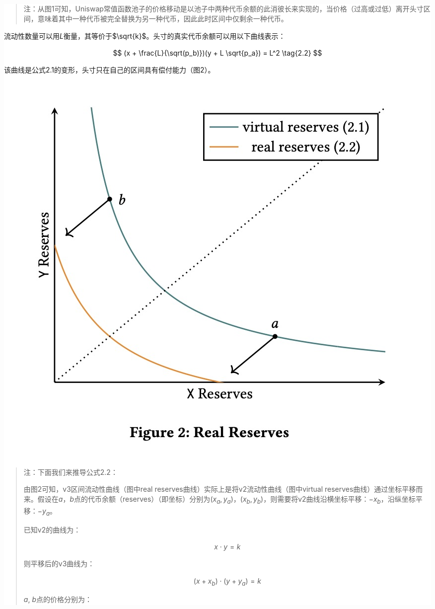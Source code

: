 > 注：从图1可知，Uniswap常值函数池子的价格移动是以池子中两种代币余额的此消彼长来实现的，当价格（过高或过低）离开头寸区间，意味着其中一种代币被完全替换为另一种代币，因此此时区间中仅剩余一种代币。

流动性数量可以用$L$衡量，其等价于$\sqrt{k}$。头寸的真实代币余额可以用以下曲线表示：

$$
(x + \frac{L}{\sqrt(p_b)})(y + L \sqrt{p_a}) = L^2 \tag{2.2}
$$

该曲线是公式2.1的变形，头寸只在自己的区间具有偿付能力（图2）。

![](./assets/v3-2.jpg)

> 注：下面我们来推导公式2.2：
>
> 由图2可知，v3区间流动性曲线（图中real reserves曲线）实际上是将v2流动性曲线（图中virtual reserves曲线）通过坐标平移而来。假设在$a$，$b$点的代币余额（reserves）（即坐标）分别为$(x_a, y_a)$，$(x_b, y_b)$，则需要将v2曲线沿横坐标平移：$-x_b$，沿纵坐标平移：$-y_a$。
>
> 已知v2的曲线为：
>
> $$x \cdot y = k$$
> 
> 则平移后的v3曲线为：
>
> $$(x + x_b) \cdot (y + y_a) = k \tag{2.2.0}$$
> 
> $a$, $b$点的价格分别为：
>